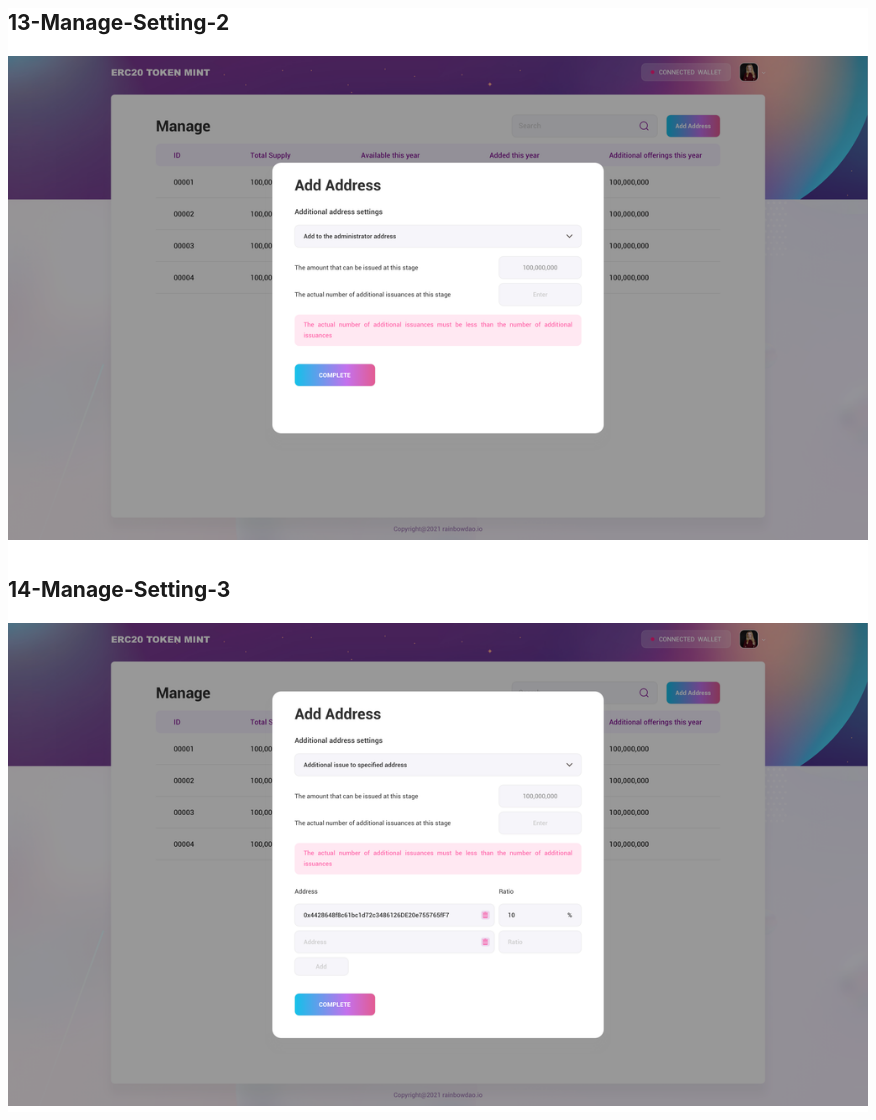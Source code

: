 
##  13-Manage-Setting-2


![image](https://raw.githubusercontent.com/RainbowDAO/05-ETHDenver2022-DAO-ERC20-Factory/main/PIC/13-Manage-Setting-2.png)


##  14-Manage-Setting-3


![image](https://raw.githubusercontent.com/RainbowDAO/05-ETHDenver2022-DAO-ERC20-Factory/main/PIC/14-Manage-Setting-3.png)
